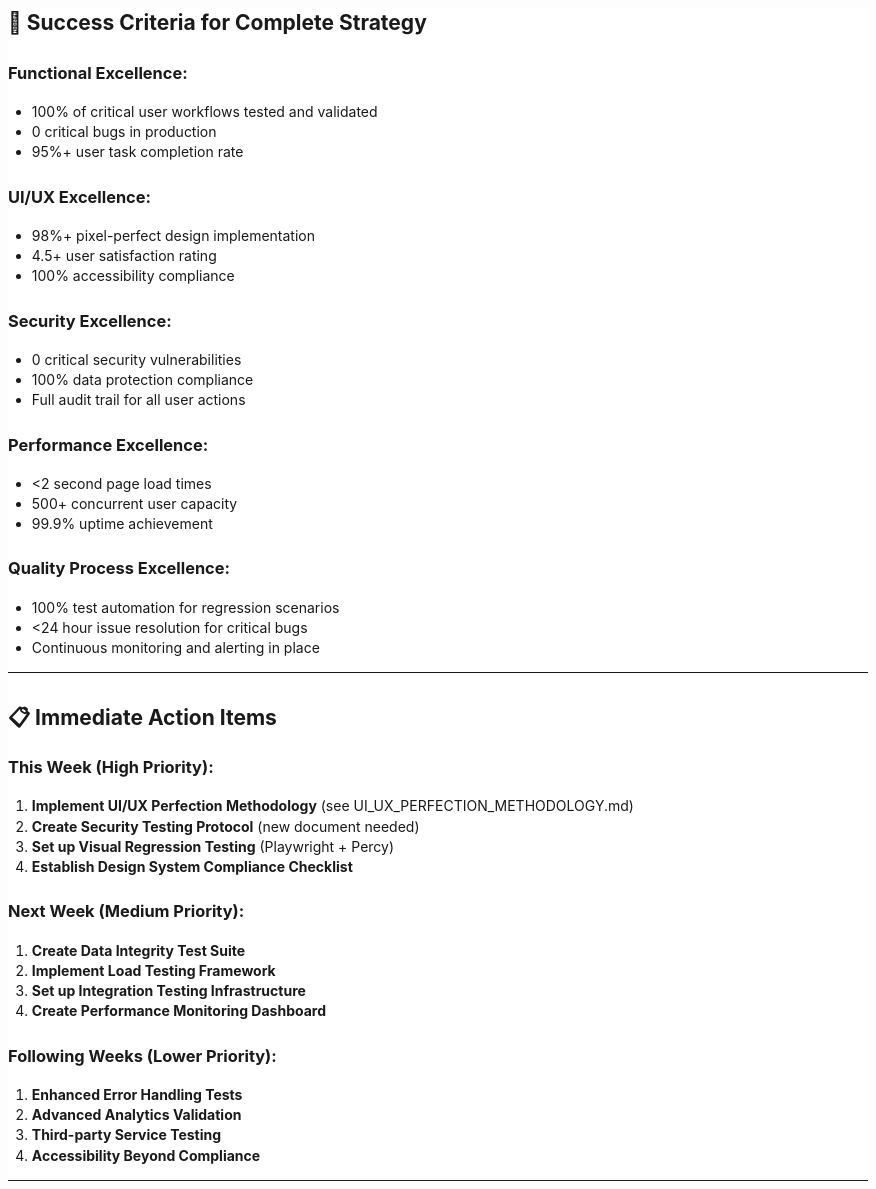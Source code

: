## 🎯 **Success Criteria for Complete Strategy**

### **Functional Excellence:**
- 100% of critical user workflows tested and validated
- 0 critical bugs in production
- 95%+ user task completion rate

### **UI/UX Excellence:**
- 98%+ pixel-perfect design implementation
- 4.5+ user satisfaction rating
- 100% accessibility compliance

### **Security Excellence:**
- 0 critical security vulnerabilities
- 100% data protection compliance
- Full audit trail for all user actions

### **Performance Excellence:**
- <2 second page load times
- 500+ concurrent user capacity
- 99.9% uptime achievement

### **Quality Process Excellence:**
- 100% test automation for regression scenarios
- <24 hour issue resolution for critical bugs
- Continuous monitoring and alerting in place

---

## 📋 **Immediate Action Items**

### **This Week (High Priority):**
1. **Implement UI/UX Perfection Methodology** (see UI_UX_PERFECTION_METHODOLOGY.md)
2. **Create Security Testing Protocol** (new document needed)
3. **Set up Visual Regression Testing** (Playwright + Percy)
4. **Establish Design System Compliance Checklist**

### **Next Week (Medium Priority):**
1. **Create Data Integrity Test Suite**
2. **Implement Load Testing Framework**
3. **Set up Integration Testing Infrastructure**
4. **Create Performance Monitoring Dashboard**

### **Following Weeks (Lower Priority):**
1. **Enhanced Error Handling Tests**
2. **Advanced Analytics Validation**
3. **Third-party Service Testing**
4. **Accessibility Beyond Compliance**

---